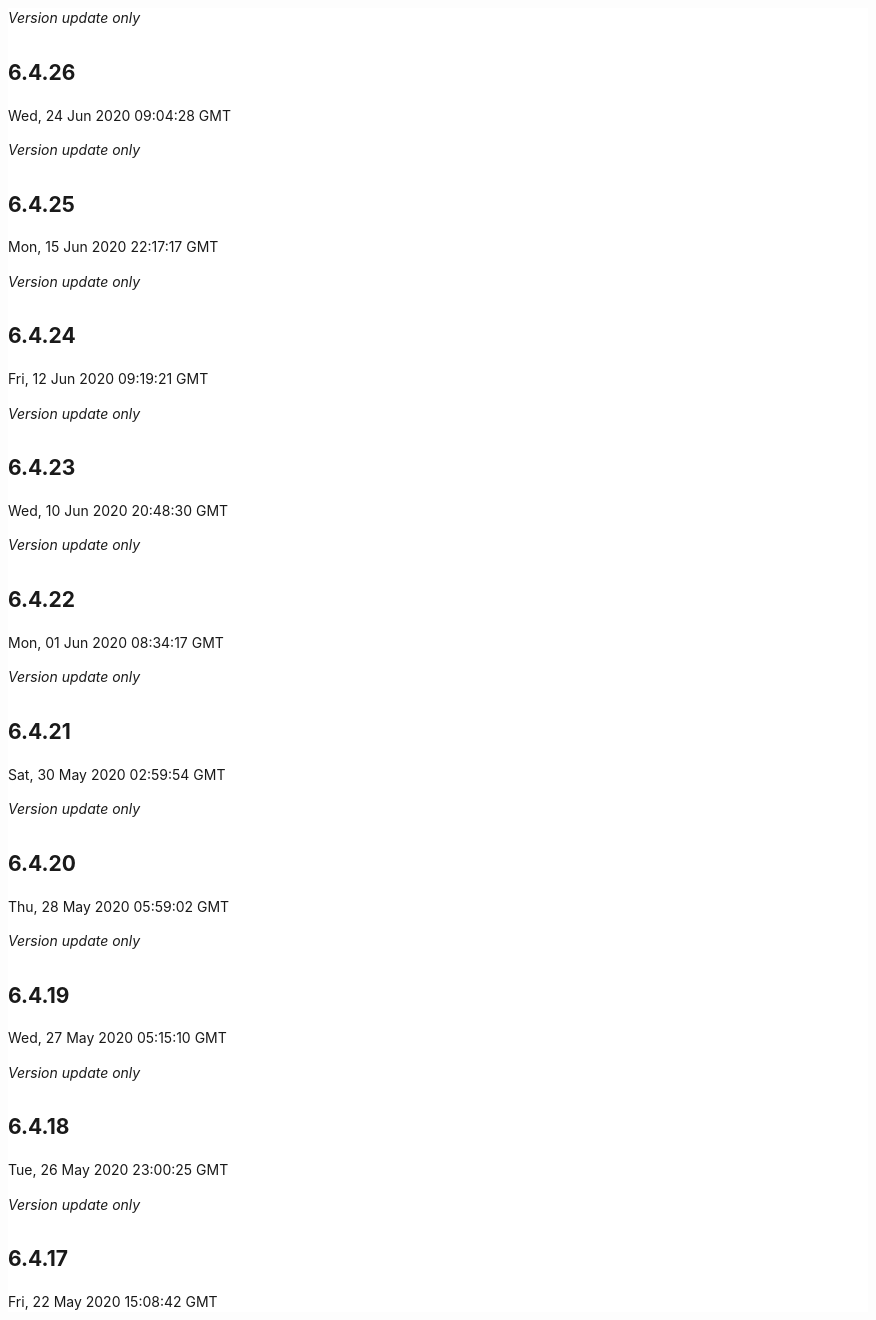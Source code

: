 _Version update only_

## 6.4.26
Wed, 24 Jun 2020 09:04:28 GMT

_Version update only_

## 6.4.25
Mon, 15 Jun 2020 22:17:17 GMT

_Version update only_

## 6.4.24
Fri, 12 Jun 2020 09:19:21 GMT

_Version update only_

## 6.4.23
Wed, 10 Jun 2020 20:48:30 GMT

_Version update only_

## 6.4.22
Mon, 01 Jun 2020 08:34:17 GMT

_Version update only_

## 6.4.21
Sat, 30 May 2020 02:59:54 GMT

_Version update only_

## 6.4.20
Thu, 28 May 2020 05:59:02 GMT

_Version update only_

## 6.4.19
Wed, 27 May 2020 05:15:10 GMT

_Version update only_

## 6.4.18
Tue, 26 May 2020 23:00:25 GMT

_Version update only_

## 6.4.17
Fri, 22 May 2020 15:08:42 GMT
